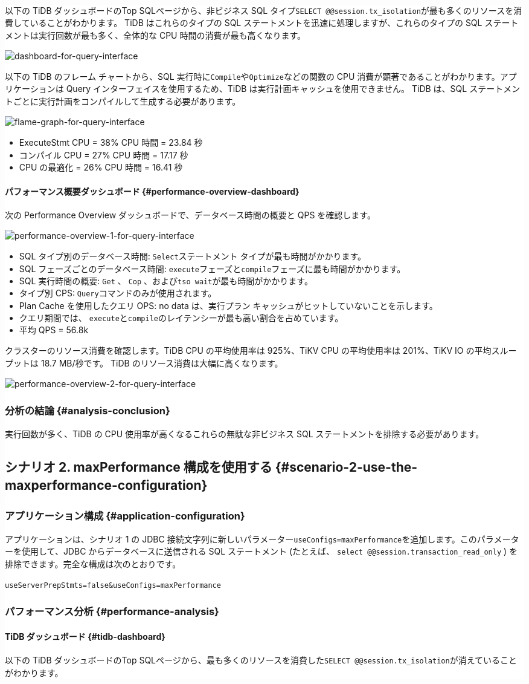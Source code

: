 以下の TiDB ダッシュボードのTop SQLページから、非ビジネス SQL タイプ`SELECT @@session.tx_isolation`が最も多くのリソースを消費していることがわかります。 TiDB はこれらのタイプの SQL ステートメントを迅速に処理しますが、これらのタイプの SQL ステートメントは実行回数が最も多く、全体的な CPU 時間の消費が最も高くなります。

![dashboard-for-query-interface](https://docs-download.pingcap.com/media/images/docs/performance/case1.png)

以下の TiDB のフレーム チャートから、SQL 実行時に`Compile`や`Optimize`などの関数の CPU 消費が顕著であることがわかります。アプリケーションは Query インターフェイスを使用するため、TiDB は実行計画キャッシュを使用できません。 TiDB は、SQL ステートメントごとに実行計画をコンパイルして生成する必要があります。

![flame-graph-for-query-interface](https://docs-download.pingcap.com/media/images/docs/performance/7.1.png)

-   ExecuteStmt CPU = 38% CPU 時間 = 23.84 秒
-   コンパイル CPU = 27% CPU 時間 = 17.17 秒
-   CPU の最適化 = 26% CPU 時間 = 16.41 秒

#### パフォーマンス概要ダッシュボード {#performance-overview-dashboard}

次の Performance Overview ダッシュボードで、データベース時間の概要と QPS を確認します。

![performance-overview-1-for-query-interface](https://docs-download.pingcap.com/media/images/docs/performance/j-1.png)

-   SQL タイプ別のデータベース時間: `Select`ステートメント タイプが最も時間がかかります。
-   SQL フェーズごとのデータベース時間: `execute`フェーズと`compile`フェーズに最も時間がかかります。
-   SQL 実行時間の概要: `Get` 、 `Cop` 、および`tso wait`が最も時間がかかります。
-   タイプ別 CPS: `Query`コマンドのみが使用されます。
-   Plan Cache を使用したクエリ OPS: no data は、実行プラン キャッシュがヒットしていないことを示します。
-   クエリ期間では、 `execute`と`compile`のレイテンシーが最も高い割合を占めています。
-   平均 QPS = 56.8k

クラスターのリソース消費を確認します。TiDB CPU の平均使用率は 925%、TiKV CPU の平均使用率は 201%、TiKV IO の平均スループットは 18.7 MB/秒です。 TiDB のリソース消費は大幅に高くなります。

![performance-overview-2-for-query-interface](https://docs-download.pingcap.com/media/images/docs/performance/5.png)

### 分析の結論 {#analysis-conclusion}

実行回数が多く、TiDB の CPU 使用率が高くなるこれらの無駄な非ビジネス SQL ステートメントを排除する必要があります。

## シナリオ 2. maxPerformance 構成を使用する {#scenario-2-use-the-maxperformance-configuration}

### アプリケーション構成 {#application-configuration}

アプリケーションは、シナリオ 1 の JDBC 接続文字列に新しいパラメーター`useConfigs=maxPerformance`を追加します。このパラメーターを使用して、JDBC からデータベースに送信される SQL ステートメント (たとえば、 `select @@session.transaction_read_only` ) を排除できます。完全な構成は次のとおりです。

```
useServerPrepStmts=false&useConfigs=maxPerformance
```

### パフォーマンス分析 {#performance-analysis}

#### TiDB ダッシュボード {#tidb-dashboard}

以下の TiDB ダッシュボードのTop SQLページから、最も多くのリソースを消費した`SELECT @@session.tx_isolation`が消えていることがわかります。
